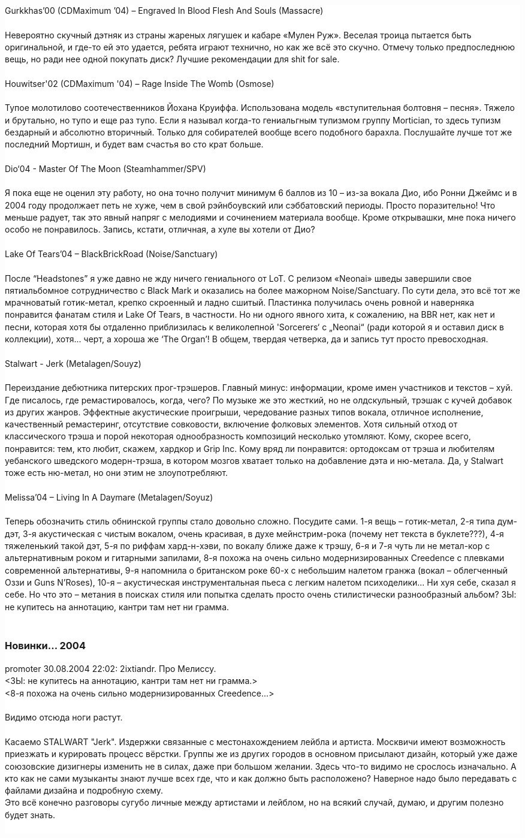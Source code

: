 Gurkkhas’00 (CDMaximum ’04) – Engraved In Blood Flesh And Souls (Massacre)<BR><BR>Невероятно скучный дэтняк из страны жареных лягушек и кабаре «Мулен Руж». Веселая троица пытается быть оригинальной, и где-то ей это удается, ребята играют технично, но как же всё это скучно. Отмечу только предпоследнюю вещь, но ради нее одной покупать диск? Лучшие рекомендации для shit for sale.<BR><BR>Houwitser'02 (CDMaximum '04) – Rage Inside The Womb (Osmose)<BR><BR>Тупое молотилово соотечественников Йохана Круиффа. Использована модель «вступительная болтовня – песня». Тяжело и брутально, но тупо и еще раз тупо. Если я называл когда-то гениальгным тупизмом группу Mortician, то здесь тупизм бездарный и абсолютно вторичный. Только для собирателей вообще всего подобного барахла. Послушайте лучше тот же последний Мортишн, и будет вам счастья во сто крат больше.<BR><BR>Dio‘04 - Master Of The Moon (Steamhammer/SPV)<BR><BR>Я пока еще не оценил эту работу, но она точно получит минимум 6 баллов из 10 – из-за вокала Дио, ибо Ронни Джеймс и в 2004 году продолжает петь не хуже, чем в свой рэйнбоувский или сэббатовский периоды. Просто поразительно! Что меньше радует, так это явный напряг с мелодиями и сочинением материала вообще. Кроме открывашки, мне пока ничего особо не понравилось. Запись, кстати, отличная, а хуле вы хотели от Дио?<BR><BR>Lake Of Tears’04 – BlackBrickRoad (Noise/Sanctuary)<BR><BR>После “Headstones” я уже давно не жду ничего гениального от LoT. С релизом «Neonai» шведы завершили свое пятиальбомное сотрудничество с Black Mark и оказались на более мажорном Noise/Sanctuary. По сути дела, это всё тот же мрачноватый готик-метал, крепко скроенный и ладно сшитый. Пластинка получилась очень ровной и наверняка понравится фанатам стиля и Lake Of Tears, в частности. Но ни одного явного хита, к сожалению, на BBR нет, как нет и песни, которая хотя бы отдаленно приблизилась к великолепной 'Sorcerers‘ с „Neonai“ (ради которой я и оставил диск в коллекции), хотя... черт, а хороша же ‘The Organ’! В общем, твердая четверка, да и запись тут просто превосходная.<BR><BR>Stalwart - Jerk (Metalagen/Souyz)<BR><BR>Переиздание дебютника питерских прог-трэшеров. Главный минус: информации, кроме имен участников и текстов – хуй. Где писалось, где ремастировалось, когда, чего? По музыке же это жесткий, но не олдскульный, трэшак с кучей добавок из других жанров. Эффектные акустические проигрыши, чередование разных типов вокала, отличное исполнение, качественный ремастеринг, отсутствие совковости, включение фолковых элементов. Хотя сильный отход от классического трэша и порой некоторая однообразность композиций несколько утомляют. Кому, скорее всего, понравится: тем, кто любит, скажем, хардкор и Grip Inc. Кому вряд ли понравится: ортодоксам от трэша и любителям уебанского шведского модерн-трэша, в котором мозгов хватает только на добавление дэта и ню-метала. Да, у Stalwart тоже есть ню-метал, но они этим не злоупотребляют.<BR><BR>Melissa’04 – Living In A Daymare (Metalagen/Soyuz)<BR><BR>Теперь обозначить стиль обнинской группы стало довольно сложно. Посудите сами. 1-я вещь – готик-метал, 2-я типа дум-дэт, 3-я акустическая с чистым вокалом, очень красивая, в духе мейнстрим-рока (почему нет текста в буклете???), 4-я тяжеленький такой дэт, 5-я по риффам хард-н-хэви, по вокалу ближе даже к трэшу, 6-я и 7-я чуть ли не метал-кор с альтернативным роком и гитарными запилами, 8-я похожа на очень сильно модернизированных Creedence с плевками современной альтернативы, 9-я напомнила о британском роке 60-х с небольшим налетом гранжа (вокал – облегченный Оззи и Guns N’Roses), 10-я – акустическая инструментальная пьеса с легким налетом психоделики... Ни хуя себе, сказал я себе. Но что это – метания в поисках стиля или попытка сделать просто очень стилистически разнообразный альбом? ЗЫ: не купитесь на аннотацию, кантри там нет ни грамма.<BR><BR>

### Новинки... 2004

promoter 30.08.2004 22:02:
2ixtiandr. Про Мелиссу.<BR>&lt;ЗЫ: не купитесь на аннотацию, кантри там нет ни грамма.&gt;<BR>&lt;8-я похожа на очень сильно модернизированных Creedence...&gt;<BR><BR>Видимо отсюда ноги растут.<BR><BR>Касаемо STALWART "Jerk". Издержки связанные с местонахождением лейбла и артиста. Москвичи имеют возможность приезжать и курировать процесс вёрстки. Группы же из других городов в основном присылают дизайн, который уже даже союзовские дизигнеры изменить не в силах, даже при большом желании. Здесь что-то видимо не срослось изначально. А кто как не сами музыканты знают лучше всех где, что и как должно быть расположено? Наверное надо было передавать с файлами дизайна и подробную схему.<BR>Это всё конечно разговоры сугубо личные между артистами и лейблом, но на всякий случай, думаю, и другим полезно будет знать.  <BR><BR>
